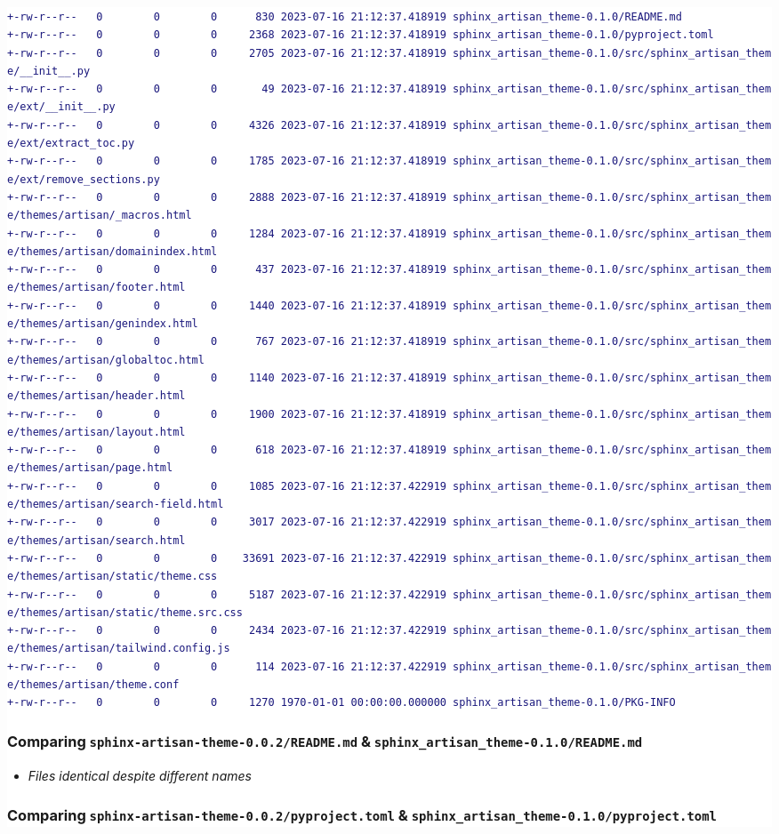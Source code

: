 ```diff
+-rw-r--r--   0        0        0      830 2023-07-16 21:12:37.418919 sphinx_artisan_theme-0.1.0/README.md
+-rw-r--r--   0        0        0     2368 2023-07-16 21:12:37.418919 sphinx_artisan_theme-0.1.0/pyproject.toml
+-rw-r--r--   0        0        0     2705 2023-07-16 21:12:37.418919 sphinx_artisan_theme-0.1.0/src/sphinx_artisan_theme/__init__.py
+-rw-r--r--   0        0        0       49 2023-07-16 21:12:37.418919 sphinx_artisan_theme-0.1.0/src/sphinx_artisan_theme/ext/__init__.py
+-rw-r--r--   0        0        0     4326 2023-07-16 21:12:37.418919 sphinx_artisan_theme-0.1.0/src/sphinx_artisan_theme/ext/extract_toc.py
+-rw-r--r--   0        0        0     1785 2023-07-16 21:12:37.418919 sphinx_artisan_theme-0.1.0/src/sphinx_artisan_theme/ext/remove_sections.py
+-rw-r--r--   0        0        0     2888 2023-07-16 21:12:37.418919 sphinx_artisan_theme-0.1.0/src/sphinx_artisan_theme/themes/artisan/_macros.html
+-rw-r--r--   0        0        0     1284 2023-07-16 21:12:37.418919 sphinx_artisan_theme-0.1.0/src/sphinx_artisan_theme/themes/artisan/domainindex.html
+-rw-r--r--   0        0        0      437 2023-07-16 21:12:37.418919 sphinx_artisan_theme-0.1.0/src/sphinx_artisan_theme/themes/artisan/footer.html
+-rw-r--r--   0        0        0     1440 2023-07-16 21:12:37.418919 sphinx_artisan_theme-0.1.0/src/sphinx_artisan_theme/themes/artisan/genindex.html
+-rw-r--r--   0        0        0      767 2023-07-16 21:12:37.418919 sphinx_artisan_theme-0.1.0/src/sphinx_artisan_theme/themes/artisan/globaltoc.html
+-rw-r--r--   0        0        0     1140 2023-07-16 21:12:37.418919 sphinx_artisan_theme-0.1.0/src/sphinx_artisan_theme/themes/artisan/header.html
+-rw-r--r--   0        0        0     1900 2023-07-16 21:12:37.418919 sphinx_artisan_theme-0.1.0/src/sphinx_artisan_theme/themes/artisan/layout.html
+-rw-r--r--   0        0        0      618 2023-07-16 21:12:37.418919 sphinx_artisan_theme-0.1.0/src/sphinx_artisan_theme/themes/artisan/page.html
+-rw-r--r--   0        0        0     1085 2023-07-16 21:12:37.422919 sphinx_artisan_theme-0.1.0/src/sphinx_artisan_theme/themes/artisan/search-field.html
+-rw-r--r--   0        0        0     3017 2023-07-16 21:12:37.422919 sphinx_artisan_theme-0.1.0/src/sphinx_artisan_theme/themes/artisan/search.html
+-rw-r--r--   0        0        0    33691 2023-07-16 21:12:37.422919 sphinx_artisan_theme-0.1.0/src/sphinx_artisan_theme/themes/artisan/static/theme.css
+-rw-r--r--   0        0        0     5187 2023-07-16 21:12:37.422919 sphinx_artisan_theme-0.1.0/src/sphinx_artisan_theme/themes/artisan/static/theme.src.css
+-rw-r--r--   0        0        0     2434 2023-07-16 21:12:37.422919 sphinx_artisan_theme-0.1.0/src/sphinx_artisan_theme/themes/artisan/tailwind.config.js
+-rw-r--r--   0        0        0      114 2023-07-16 21:12:37.422919 sphinx_artisan_theme-0.1.0/src/sphinx_artisan_theme/themes/artisan/theme.conf
+-rw-r--r--   0        0        0     1270 1970-01-01 00:00:00.000000 sphinx_artisan_theme-0.1.0/PKG-INFO
```

### Comparing `sphinx-artisan-theme-0.0.2/README.md` & `sphinx_artisan_theme-0.1.0/README.md`

 * *Files identical despite different names*

### Comparing `sphinx-artisan-theme-0.0.2/pyproject.toml` & `sphinx_artisan_theme-0.1.0/pyproject.toml`
